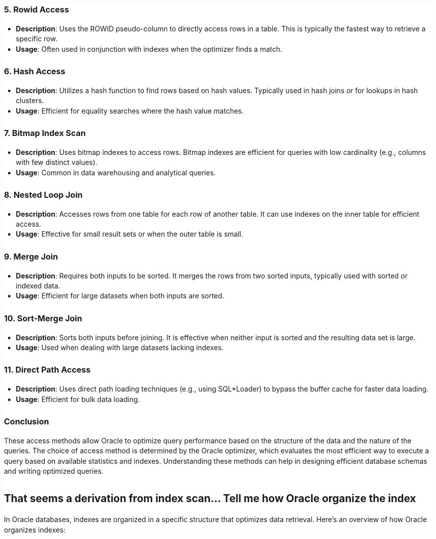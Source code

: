### 5. **Rowid Access**
- **Description**: Uses the ROWID pseudo-column to directly access rows in a table. This is typically the fastest way to retrieve a specific row.
- **Usage**: Often used in conjunction with indexes when the optimizer finds a match.

### 6. **Hash Access**
- **Description**: Utilizes a hash function to find rows based on hash values. Typically used in hash joins or for lookups in hash clusters.
- **Usage**: Efficient for equality searches where the hash value matches.

### 7. **Bitmap Index Scan**
- **Description**: Uses bitmap indexes to access rows. Bitmap indexes are efficient for queries with low cardinality (e.g., columns with few distinct values).
- **Usage**: Common in data warehousing and analytical queries.

### 8. **Nested Loop Join**
- **Description**: Accesses rows from one table for each row of another table. It can use indexes on the inner table for efficient access.
- **Usage**: Effective for small result sets or when the outer table is small.

### 9. **Merge Join**
- **Description**: Requires both inputs to be sorted. It merges the rows from two sorted inputs, typically used with sorted or indexed data.
- **Usage**: Efficient for large datasets when both inputs are sorted.

### 10. **Sort-Merge Join**
- **Description**: Sorts both inputs before joining. It is effective when neither input is sorted and the resulting data set is large.
- **Usage**: Used when dealing with large datasets lacking indexes.

### 11. **Direct Path Access**
- **Description**: Uses direct path loading techniques (e.g., using SQL*Loader) to bypass the buffer cache for faster data loading.
- **Usage**: Efficient for bulk data loading.

### Conclusion
These access methods allow Oracle to optimize query performance based on the structure of the data and the nature of the queries. The choice of access method is determined by the Oracle optimizer, which evaluates the most efficient way to execute a query based on available statistics and indexes. Understanding these methods can help in designing efficient database schemas and writing optimized queries.


## That seems a derivation from index scan... Tell me how Oracle organize the index

In Oracle databases, indexes are organized in a specific structure that optimizes data retrieval. Here’s an overview of how Oracle organizes indexes:
